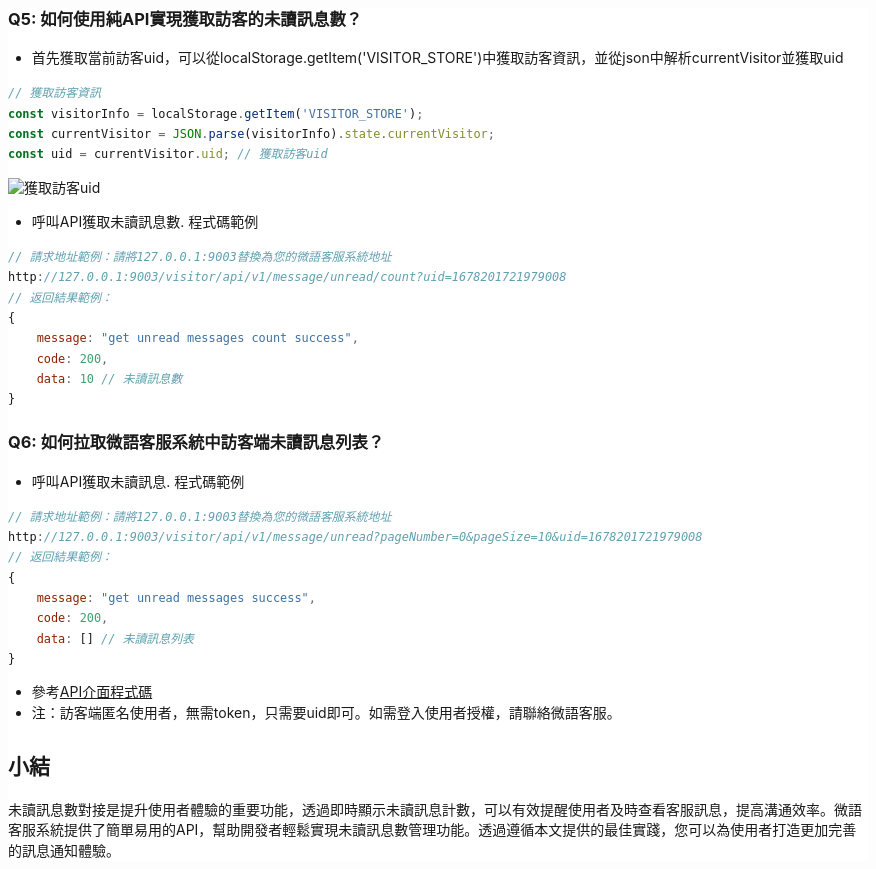 ### Q5: 如何使用純API實現獲取訪客的未讀訊息數？

- 首先獲取當前訪客uid，可以從localStorage.getItem('VISITOR_STORE')中獲取訪客資訊，並從json中解析currentVisitor並獲取uid

```javascript
// 獲取訪客資訊
const visitorInfo = localStorage.getItem('VISITOR_STORE');
const currentVisitor = JSON.parse(visitorInfo).state.currentVisitor;
const uid = currentVisitor.uid; // 獲取訪客uid
```

![獲取訪客uid](/img/develop/chat/unread_count_uid.png)

- 呼叫API獲取未讀訊息數. 程式碼範例

```javascript
// 請求地址範例：請將127.0.0.1:9003替換為您的微語客服系統地址
http://127.0.0.1:9003/visitor/api/v1/message/unread/count?uid=1678201721979008
// 返回結果範例：
{
    message: "get unread messages count success",
    code: 200,
    data: 10 // 未讀訊息數
}
```

### Q6: 如何拉取微語客服系統中訪客端未讀訊息列表？

- 呼叫API獲取未讀訊息. 程式碼範例

```javascript
// 請求地址範例：請將127.0.0.1:9003替換為您的微語客服系統地址
http://127.0.0.1:9003/visitor/api/v1/message/unread?pageNumber=0&pageSize=10&uid=1678201721979008
// 返回結果範例：
{
    message: "get unread messages success",
    code: 200,
    data: [] // 未讀訊息列表
}
```

- 參考[API介面程式碼](https://github.com/Bytedesk/bytedesk-web/blob/master/src/apis/message.ts)
- 注：訪客端匿名使用者，無需token，只需要uid即可。如需登入使用者授權，請聯絡微語客服。

## 小結

未讀訊息數對接是提升使用者體驗的重要功能，透過即時顯示未讀訊息計數，可以有效提醒使用者及時查看客服訊息，提高溝通效率。微語客服系統提供了簡單易用的API，幫助開發者輕鬆實現未讀訊息數管理功能。透過遵循本文提供的最佳實踐，您可以為使用者打造更加完善的訊息通知體驗。
